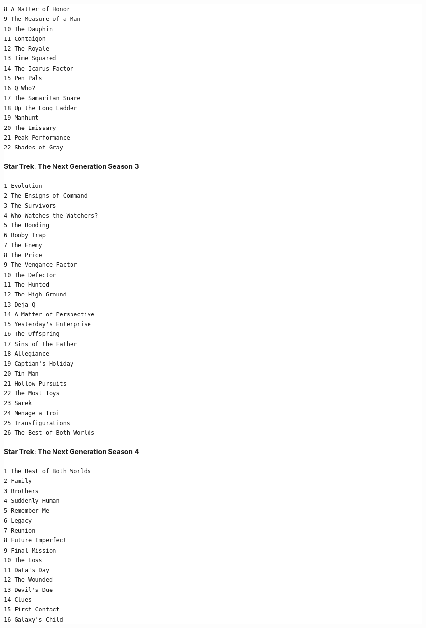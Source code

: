 ````
8 A Matter of Honor
9 The Measure of a Man
10 The Dauphin
11 Contaigon
12 The Royale
13 Time Squared
14 The Icarus Factor
15 Pen Pals
16 Q Who?
17 The Samaritan Snare
18 Up the Long Ladder
19 Manhunt
20 The Emissary
21 Peak Performance
22 Shades of Gray
````
#### Star Trek: The Next Generation Season 3
````
1 Evolution
2 The Ensigns of Command
3 The Survivors
4 Who Watches the Watchers?
5 The Bonding
6 Booby Trap
7 The Enemy
8 The Price
9 The Vengance Factor
10 The Defector
11 The Hunted
12 The High Ground
13 Deja Q
14 A Matter of Perspective
15 Yesterday's Enterprise
16 The Offspring
17 Sins of the Father
18 Allegiance
19 Captian's Holiday
20 Tin Man
21 Hollow Pursuits
22 The Most Toys
23 Sarek
24 Menage a Troi
25 Transfigurations
26 The Best of Both Worlds
````
#### Star Trek: The Next Generation Season 4
````
1 The Best of Both Worlds
2 Family
3 Brothers
4 Suddenly Human
5 Remember Me
6 Legacy
7 Reunion
8 Future Imperfect
9 Final Mission
10 The Loss
11 Data's Day
12 The Wounded
13 Devil's Due
14 Clues
15 First Contact
16 Galaxy's Child
````